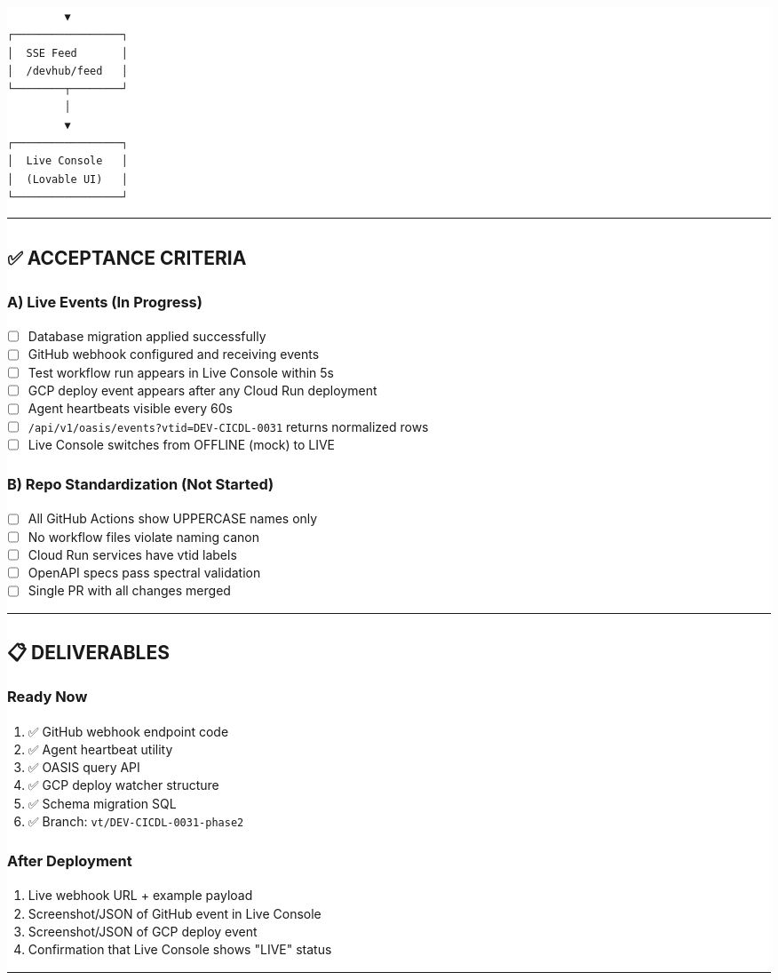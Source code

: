 ```
         ▼
┌─────────────────┐
│  SSE Feed       │
│  /devhub/feed   │
└────────┬────────┘
         │
         ▼
┌─────────────────┐
│  Live Console   │
│  (Lovable UI)   │
└─────────────────┘
```

---

## ✅ ACCEPTANCE CRITERIA

### A) Live Events (In Progress)

- [ ] Database migration applied successfully
- [ ] GitHub webhook configured and receiving events
- [ ] Test workflow run appears in Live Console within 5s
- [ ] GCP deploy event appears after any Cloud Run deployment
- [ ] Agent heartbeats visible every 60s
- [ ] `/api/v1/oasis/events?vtid=DEV-CICDL-0031` returns normalized rows
- [ ] Live Console switches from OFFLINE (mock) to LIVE

### B) Repo Standardization (Not Started)

- [ ] All GitHub Actions show UPPERCASE names only
- [ ] No workflow files violate naming canon
- [ ] Cloud Run services have vtid labels
- [ ] OpenAPI specs pass spectral validation
- [ ] Single PR with all changes merged

---

## 📋 DELIVERABLES

### Ready Now
1. ✅ GitHub webhook endpoint code
2. ✅ Agent heartbeat utility
3. ✅ OASIS query API
4. ✅ GCP deploy watcher structure
5. ✅ Schema migration SQL
6. ✅ Branch: `vt/DEV-CICDL-0031-phase2`

### After Deployment
1. Live webhook URL + example payload
2. Screenshot/JSON of GitHub event in Live Console
3. Screenshot/JSON of GCP deploy event
4. Confirmation that Live Console shows "LIVE" status

---